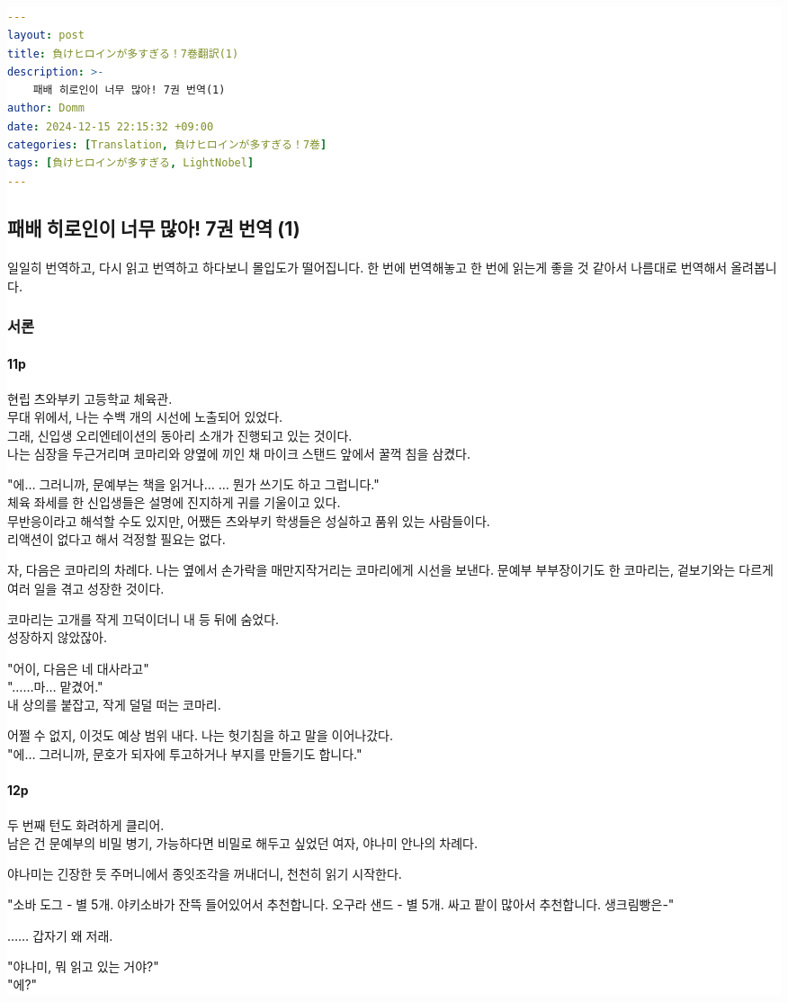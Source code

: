 ```yaml
---
layout: post
title: 負けヒロインが多すぎる！7巻翻訳(1)
description: >-
    패배 히로인이 너무 많아! 7권 번역(1)
author: Domm
date: 2024-12-15 22:15:32 +09:00
categories: [Translation, 負けヒロインが多すぎる！7巻]
tags: [負けヒロインが多すぎる, LightNobel]
---
```


## 패배 히로인이 너무 많아! 7권 번역 (1)

일일히 번역하고, 다시 읽고 번역하고 하다보니 몰입도가 떨어집니다. 한 번에 번역해놓고 한 번에 읽는게 좋을 것 같아서 나름대로 번역해서 올려봅니다. 

### 서론

#### 11p

현립 츠와부키 고등학교 체육관.   
무대 위에서, 나는 수백 개의 시선에 노출되어 있었다.   
그래, 신입생 오리엔테이션의 동아리 소개가 진행되고 있는 것이다.   
나는 심장을 두근거리며 코마리와 양옆에 끼인 채 마이크 스탠드 앞에서 꿀꺽 침을 삼켰다.   

"에… 그러니까, 문예부는 책을 읽거나… … 뭔가 쓰기도 하고 그럽니다."   
체육 좌세를 한 신입생들은 설명에 진지하게 귀를 기울이고 있다.   
무반응이라고 해석할 수도 있지만, 어쨌든 츠와부키 학생들은 성실하고 품위 있는 사람들이다.   
리액션이 없다고 해서 걱정할 필요는 없다.   

자, 다음은 코마리의 차례다. 나는 옆에서 손가락을 매만지작거리는 코마리에게 시선을 보낸다.
문예부 부부장이기도 한 코마리는, 겉보기와는 다르게 여러 일을 겪고 성장한 것이다.   

코마리는 고개를 작게 끄덕이더니 내 등 뒤에 숨었다.   
성장하지 않았잖아.   

"어이, 다음은 네 대사라고"   
"……마… 맡겼어."   
내 상의를 붙잡고, 작게 덜덜 떠는 코마리.   

어쩔 수 없지, 이것도 예상 범위 내다. 나는 헛기침을 하고 말을 이어나갔다.   
"에… 그러니까, 문호가 되자에 투고하거나 부지를 만들기도 합니다."   

#### 12p

두 번째 턴도 화려하게 클리어.   
남은 건 문예부의 비밀 병기, 가능하다면 비밀로 해두고 싶었던 여자, 야나미 안나의 차례다.   

야나미는 긴장한 듯 주머니에서 종잇조각을 꺼내더니, 천천히 읽기 시작한다.   

"소바 도그 - 별 5개. 야키소바가 잔뜩 들어있어서 추천합니다. 오구라 샌드 - 별 5개. 싸고 팥이 많아서 추천합니다. 생크림빵은-"   

…… 갑자기 왜 저래.

"야나미, 뭐 읽고 있는 거야?"   
"에?"   
